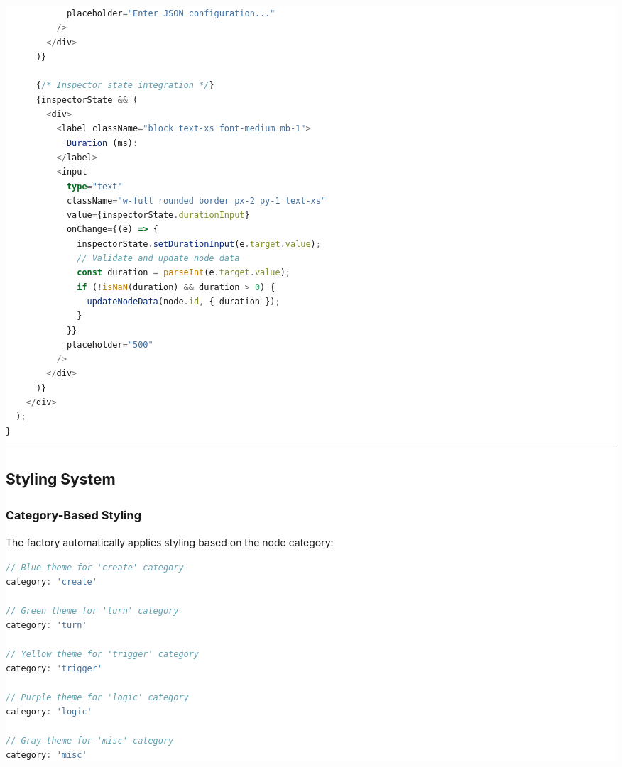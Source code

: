 ```typescript
            placeholder="Enter JSON configuration..."
          />
        </div>
      )}
      
      {/* Inspector state integration */}
      {inspectorState && (
        <div>
          <label className="block text-xs font-medium mb-1">
            Duration (ms):
          </label>
          <input
            type="text"
            className="w-full rounded border px-2 py-1 text-xs"
            value={inspectorState.durationInput}
            onChange={(e) => {
              inspectorState.setDurationInput(e.target.value);
              // Validate and update node data
              const duration = parseInt(e.target.value);
              if (!isNaN(duration) && duration > 0) {
                updateNodeData(node.id, { duration });
              }
            }}
            placeholder="500"
          />
        </div>
      )}
    </div>
  );
}
```

---

## Styling System

### Category-Based Styling

The factory automatically applies styling based on the node category:

```typescript
// Blue theme for 'create' category
category: 'create'

// Green theme for 'turn' category  
category: 'turn'

// Yellow theme for 'trigger' category
category: 'trigger'

// Purple theme for 'logic' category
category: 'logic'

// Gray theme for 'misc' category
category: 'misc'
```
